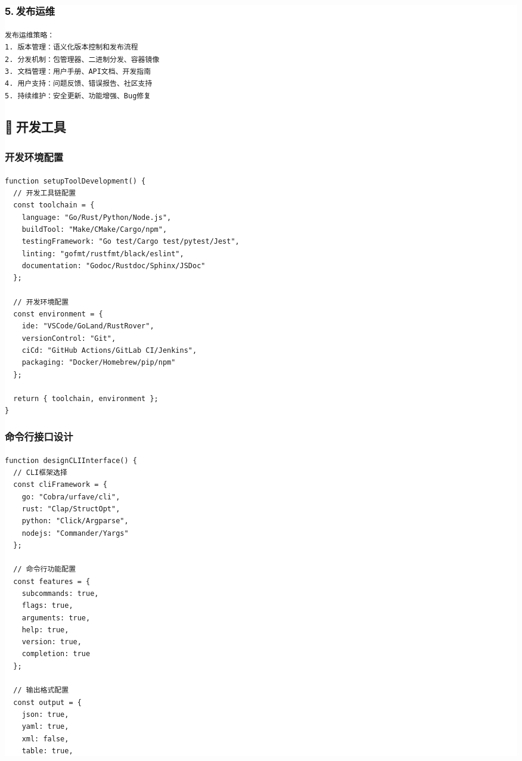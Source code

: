 ### 5. 发布运维
```prompt
发布运维策略：
1. 版本管理：语义化版本控制和发布流程
2. 分发机制：包管理器、二进制分发、容器镜像
3. 文档管理：用户手册、API文档、开发指南
4. 用户支持：问题反馈、错误报告、社区支持
5. 持续维护：安全更新、功能增强、Bug修复
```

## 🔧 开发工具

### 开发环境配置
```prompt
function setupToolDevelopment() {
  // 开发工具链配置
  const toolchain = {
    language: "Go/Rust/Python/Node.js",
    buildTool: "Make/CMake/Cargo/npm",
    testingFramework: "Go test/Cargo test/pytest/Jest",
    linting: "gofmt/rustfmt/black/eslint",
    documentation: "Godoc/Rustdoc/Sphinx/JSDoc"
  };
  
  // 开发环境配置
  const environment = {
    ide: "VSCode/GoLand/RustRover",
    versionControl: "Git",
    ciCd: "GitHub Actions/GitLab CI/Jenkins",
    packaging: "Docker/Homebrew/pip/npm"
  };
  
  return { toolchain, environment };
}
```

### 命令行接口设计
```prompt
function designCLIInterface() {
  // CLI框架选择
  const cliFramework = {
    go: "Cobra/urfave/cli",
    rust: "Clap/StructOpt",
    python: "Click/Argparse",
    nodejs: "Commander/Yargs"
  };
  
  // 命令行功能配置
  const features = {
    subcommands: true,
    flags: true,
    arguments: true,
    help: true,
    version: true,
    completion: true
  };
  
  // 输出格式配置
  const output = {
    json: true,
    yaml: true,
    xml: false,
    table: true,
```